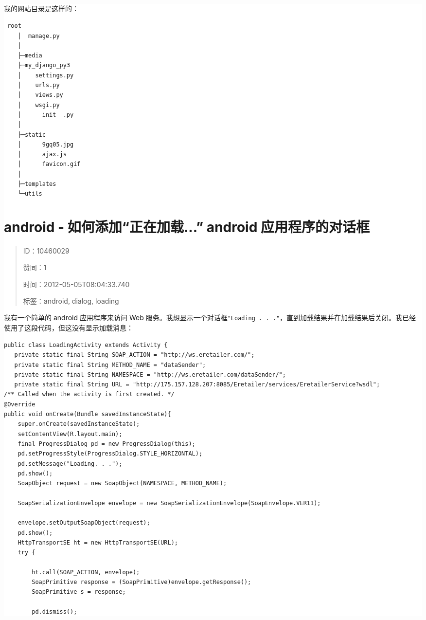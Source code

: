 我的网站目录是这样的：

```
 root
    │  manage.py
    │
    ├─media
    ├─my_django_py3
    │    settings.py
    │    urls.py
    │    views.py
    │    wsgi.py
    │    __init__.py
    │
    ├─static
    │      9gq05.jpg
    │      ajax.js
    │      favicon.gif
    │
    ├─templates
    └─utils 
```

# android - 如何添加“正在加载...” android 应用程序的对话框

> ID：10460029
> 
> 赞同：1
> 
> 时间：2012-05-05T08:04:33.740
> 
> 标签：android, dialog, loading

我有一个简单的 android 应用程序来访问 Web 服务。我想显示一个对话框`"Loading . . ."`，直到加载结果并在加载结果后关闭。我已经使用了这段代码，但这没有显示加载消息：

```
public class LoadingActivity extends Activity {
   private static final String SOAP_ACTION = "http://ws.eretailer.com/";
   private static final String METHOD_NAME = "dataSender";
   private static final String NAMESPACE = "http://ws.eretailer.com/dataSender/";
   private static final String URL = "http://175.157.128.207:8085/Eretailer/services/EretailerService?wsdl";
/** Called when the activity is first created. */
@Override
public void onCreate(Bundle savedInstanceState){
    super.onCreate(savedInstanceState);
    setContentView(R.layout.main);
    final ProgressDialog pd = new ProgressDialog(this);
    pd.setProgressStyle(ProgressDialog.STYLE_HORIZONTAL);
    pd.setMessage("Loading. . .");
    pd.show();
    SoapObject request = new SoapObject(NAMESPACE, METHOD_NAME);          

    SoapSerializationEnvelope envelope = new SoapSerializationEnvelope(SoapEnvelope.VER11);

    envelope.setOutputSoapObject(request);
    pd.show();
    HttpTransportSE ht = new HttpTransportSE(URL);
    try {

        ht.call(SOAP_ACTION, envelope);
        SoapPrimitive response = (SoapPrimitive)envelope.getResponse();
        SoapPrimitive s = response;

        pd.dismiss();
```
